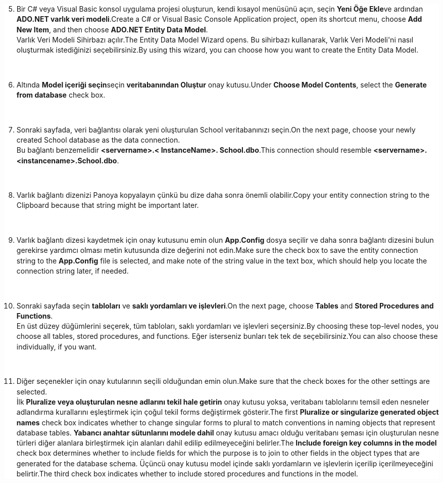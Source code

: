 5. <span data-ttu-id="aa868-174">Bir C# veya Visual Basic konsol uygulama projesi oluşturun, kendi kısayol menüsünü açın, seçin **Yeni Öğe Ekle**ve ardından **ADO.NET varlık veri modeli**.</span><span class="sxs-lookup"><span data-stu-id="aa868-174">Create a C# or Visual Basic Console Application project, open its shortcut menu, choose **Add New Item**, and then choose **ADO.NET Entity Data Model**.</span></span>
<br />  <span data-ttu-id="aa868-175">Varlık Veri Modeli Sihirbazı açılır.</span><span class="sxs-lookup"><span data-stu-id="aa868-175">The Entity Data Model Wizard opens.</span></span> <span data-ttu-id="aa868-176">Bu sihirbazı kullanarak, Varlık Veri Modeli'ni nasıl oluşturmak istediğinizi seçebilirsiniz.</span><span class="sxs-lookup"><span data-stu-id="aa868-176">By using this wizard, you can choose how you want to create the Entity Data Model.</span></span>
<br />

6. <span data-ttu-id="aa868-177">Altında **Model içeriği seçin**seçin **veritabanından Oluştur** onay kutusu.</span><span class="sxs-lookup"><span data-stu-id="aa868-177">Under **Choose Model Contents**, select the **Generate from database** check box.</span></span>
<br />

7. <span data-ttu-id="aa868-178">Sonraki sayfada, veri bağlantısı olarak yeni oluşturulan School veritabanınızı seçin.</span><span class="sxs-lookup"><span data-stu-id="aa868-178">On the next page, choose your newly created School database as the data connection.</span></span>
<br />  <span data-ttu-id="aa868-179">Bu bağlantı benzemelidir  **&lt;servername&gt;.&lt; InstanceName&gt;. School.dbo**.</span><span class="sxs-lookup"><span data-stu-id="aa868-179">This connection should resemble **&lt;servername&gt;.&lt;instancename&gt;.School.dbo**.</span></span>
<br />

8. <span data-ttu-id="aa868-180">Varlık bağlantı dizenizi Panoya kopyalayın çünkü bu dize daha sonra önemli olabilir.</span><span class="sxs-lookup"><span data-stu-id="aa868-180">Copy your entity connection string to the Clipboard because that string might be important later.</span></span>
<br />

9. <span data-ttu-id="aa868-181">Varlık bağlantı dizesi kaydetmek için onay kutusunu emin olun **App.Config** dosya seçilir ve daha sonra bağlantı dizesini bulun gerekirse yardımcı olması metin kutusunda dize değerini not edin.</span><span class="sxs-lookup"><span data-stu-id="aa868-181">Make sure the check box to save the entity connection string to the **App.Config** file is selected, and make note of the string value in the text box, which should help you locate the connection string later, if needed.</span></span>
<br />

10. <span data-ttu-id="aa868-182">Sonraki sayfada seçin **tabloları** ve **saklı yordamları ve işlevleri**.</span><span class="sxs-lookup"><span data-stu-id="aa868-182">On the next page, choose **Tables** and **Stored Procedures and Functions**.</span></span>
<br />  <span data-ttu-id="aa868-183">En üst düzey düğümlerini seçerek, tüm tabloları, saklı yordamları ve işlevleri seçersiniz.</span><span class="sxs-lookup"><span data-stu-id="aa868-183">By choosing these top-level nodes, you choose all tables, stored procedures, and functions.</span></span> <span data-ttu-id="aa868-184">Eğer isterseniz bunları tek tek de seçebilirsiniz.</span><span class="sxs-lookup"><span data-stu-id="aa868-184">You can also choose these individually, if you want.</span></span>
<br />

11. <span data-ttu-id="aa868-185">Diğer seçenekler için onay kutularının seçili olduğundan emin olun.</span><span class="sxs-lookup"><span data-stu-id="aa868-185">Make sure that the check boxes for the other settings are selected.</span></span>
<br />  <span data-ttu-id="aa868-186">İlk **Pluralize veya oluşturulan nesne adlarını tekil hale getirin** onay kutusu yoksa, veritabanı tablolarını temsil eden nesneler adlandırma kurallarını eşleştirmek için çoğul tekil forms değiştirmek gösterir.</span><span class="sxs-lookup"><span data-stu-id="aa868-186">The first **Pluralize or singularize generated object names** check box indicates whether to change singular forms to plural to match conventions in naming objects that represent database tables.</span></span> <span data-ttu-id="aa868-187">**Yabancı anahtar sütunlarını modele dahil** onay kutusu amacı olduğu veritabanı şeması için oluşturulan nesne türleri diğer alanlara birleştirmek için alanları dahil edilip edilmeyeceğini belirler.</span><span class="sxs-lookup"><span data-stu-id="aa868-187">The **Include foreign key columns in the model** check box determines whether to include fields for which the purpose is to join to other fields in the object types that are generated for the database schema.</span></span> <span data-ttu-id="aa868-188">Üçüncü onay kutusu model içinde saklı yordamların ve işlevlerin içerilip içerilmeyeceğini belirtir.</span><span class="sxs-lookup"><span data-stu-id="aa868-188">The third check box indicates whether to include stored procedures and functions in the model.</span></span>